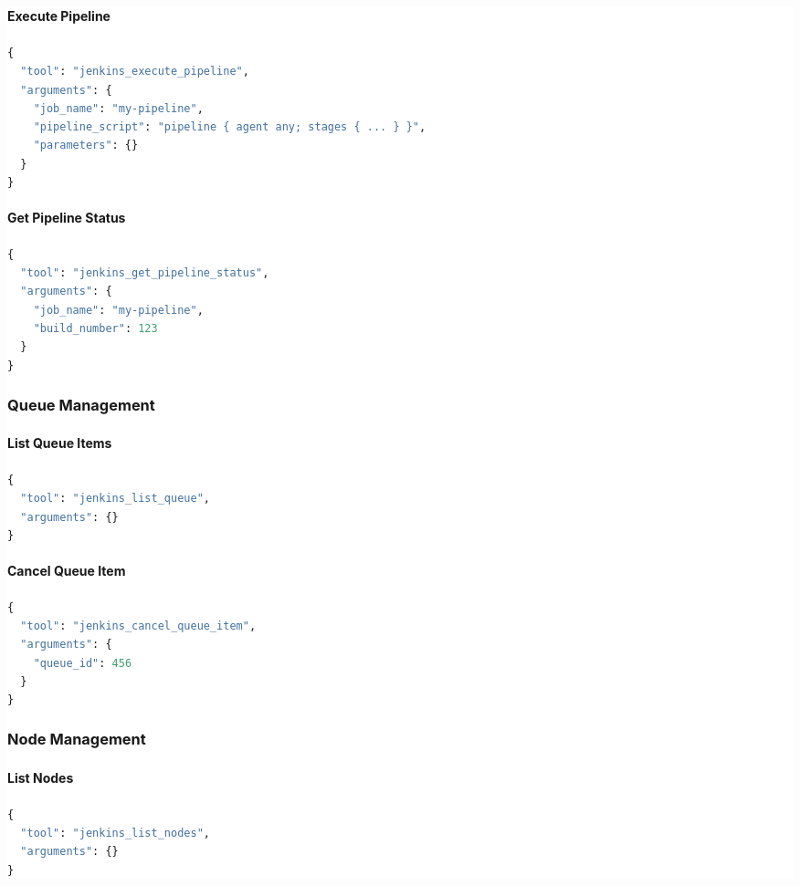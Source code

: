 #### Execute Pipeline
```python
{
  "tool": "jenkins_execute_pipeline",
  "arguments": {
    "job_name": "my-pipeline",
    "pipeline_script": "pipeline { agent any; stages { ... } }",
    "parameters": {}
  }
}
```

#### Get Pipeline Status
```python
{
  "tool": "jenkins_get_pipeline_status",
  "arguments": {
    "job_name": "my-pipeline",
    "build_number": 123
  }
}
```

### Queue Management

#### List Queue Items
```python
{
  "tool": "jenkins_list_queue",
  "arguments": {}
}
```

#### Cancel Queue Item
```python
{
  "tool": "jenkins_cancel_queue_item",
  "arguments": {
    "queue_id": 456
  }
}
```

### Node Management

#### List Nodes
```python
{
  "tool": "jenkins_list_nodes",
  "arguments": {}
}
```
